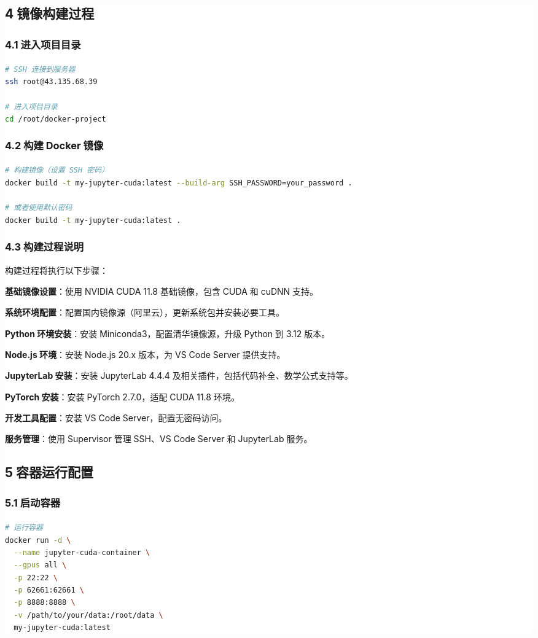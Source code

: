 ## 4 镜像构建过程

### 4.1 进入项目目录
```bash
# SSH 连接到服务器
ssh root@43.135.68.39

# 进入项目目录
cd /root/docker-project
```

### 4.2 构建 Docker 镜像
```bash
# 构建镜像（设置 SSH 密码）
docker build -t my-jupyter-cuda:latest --build-arg SSH_PASSWORD=your_password .

# 或者使用默认密码
docker build -t my-jupyter-cuda:latest .
```

### 4.3 构建过程说明
构建过程将执行以下步骤：

**基础镜像设置**：使用 NVIDIA CUDA 11.8 基础镜像，包含 CUDA 和 cuDNN 支持。

**系统环境配置**：配置国内镜像源（阿里云），更新系统包并安装必要工具。

**Python 环境安装**：安装 Miniconda3，配置清华镜像源，升级 Python 到 3.12 版本。

**Node.js 环境**：安装 Node.js 20.x 版本，为 VS Code Server 提供支持。

**JupyterLab 安装**：安装 JupyterLab 4.4.4 及相关插件，包括代码补全、数学公式支持等。

**PyTorch 安装**：安装 PyTorch 2.7.0，适配 CUDA 11.8 环境。

**开发工具配置**：安装 VS Code Server，配置无密码访问。

**服务管理**：使用 Supervisor 管理 SSH、VS Code Server 和 JupyterLab 服务。

## 5 容器运行配置

### 5.1 启动容器
```bash
# 运行容器
docker run -d \
  --name jupyter-cuda-container \
  --gpus all \
  -p 22:22 \
  -p 62661:62661 \
  -p 8888:8888 \
  -v /path/to/your/data:/root/data \
  my-jupyter-cuda:latest
```
